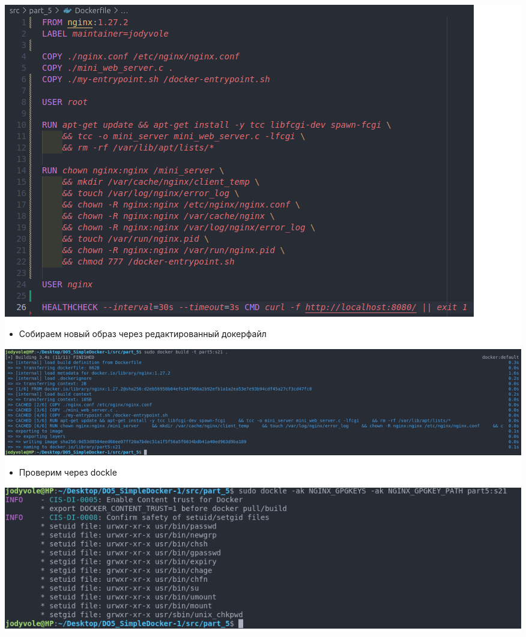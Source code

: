   ![Исправленный dockerfile](../misc/screenshots/part5_dockerfile_edit.png)

  * Собираем новый образ через редактированный докерфайл

  ![Билд нового образа docker](../misc/screenshots/part5_new_image.png)

  * Проверим через dockle

  ![Проверка dockle](../misc/screenshots/part5_dockle_on_new_image.png)
